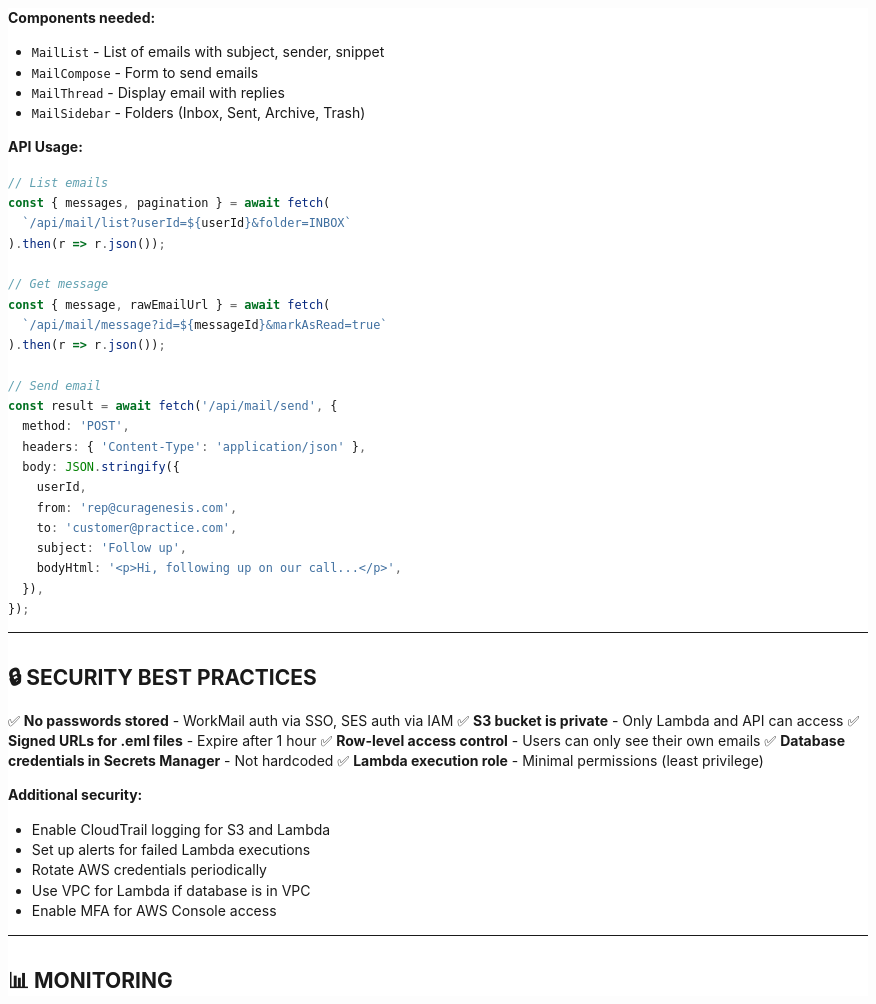 **Components needed:**
- `MailList` - List of emails with subject, sender, snippet
- `MailCompose` - Form to send emails
- `MailThread` - Display email with replies
- `MailSidebar` - Folders (Inbox, Sent, Archive, Trash)

**API Usage:**
```typescript
// List emails
const { messages, pagination } = await fetch(
  `/api/mail/list?userId=${userId}&folder=INBOX`
).then(r => r.json());

// Get message
const { message, rawEmailUrl } = await fetch(
  `/api/mail/message?id=${messageId}&markAsRead=true`
).then(r => r.json());

// Send email
const result = await fetch('/api/mail/send', {
  method: 'POST',
  headers: { 'Content-Type': 'application/json' },
  body: JSON.stringify({
    userId,
    from: 'rep@curagenesis.com',
    to: 'customer@practice.com',
    subject: 'Follow up',
    bodyHtml: '<p>Hi, following up on our call...</p>',
  }),
});
```

---

## 🔒 SECURITY BEST PRACTICES

✅ **No passwords stored** - WorkMail auth via SSO, SES auth via IAM
✅ **S3 bucket is private** - Only Lambda and API can access
✅ **Signed URLs for .eml files** - Expire after 1 hour
✅ **Row-level access control** - Users can only see their own emails
✅ **Database credentials in Secrets Manager** - Not hardcoded
✅ **Lambda execution role** - Minimal permissions (least privilege)

**Additional security:**
- Enable CloudTrail logging for S3 and Lambda
- Set up alerts for failed Lambda executions
- Rotate AWS credentials periodically
- Use VPC for Lambda if database is in VPC
- Enable MFA for AWS Console access

---

## 📊 MONITORING
